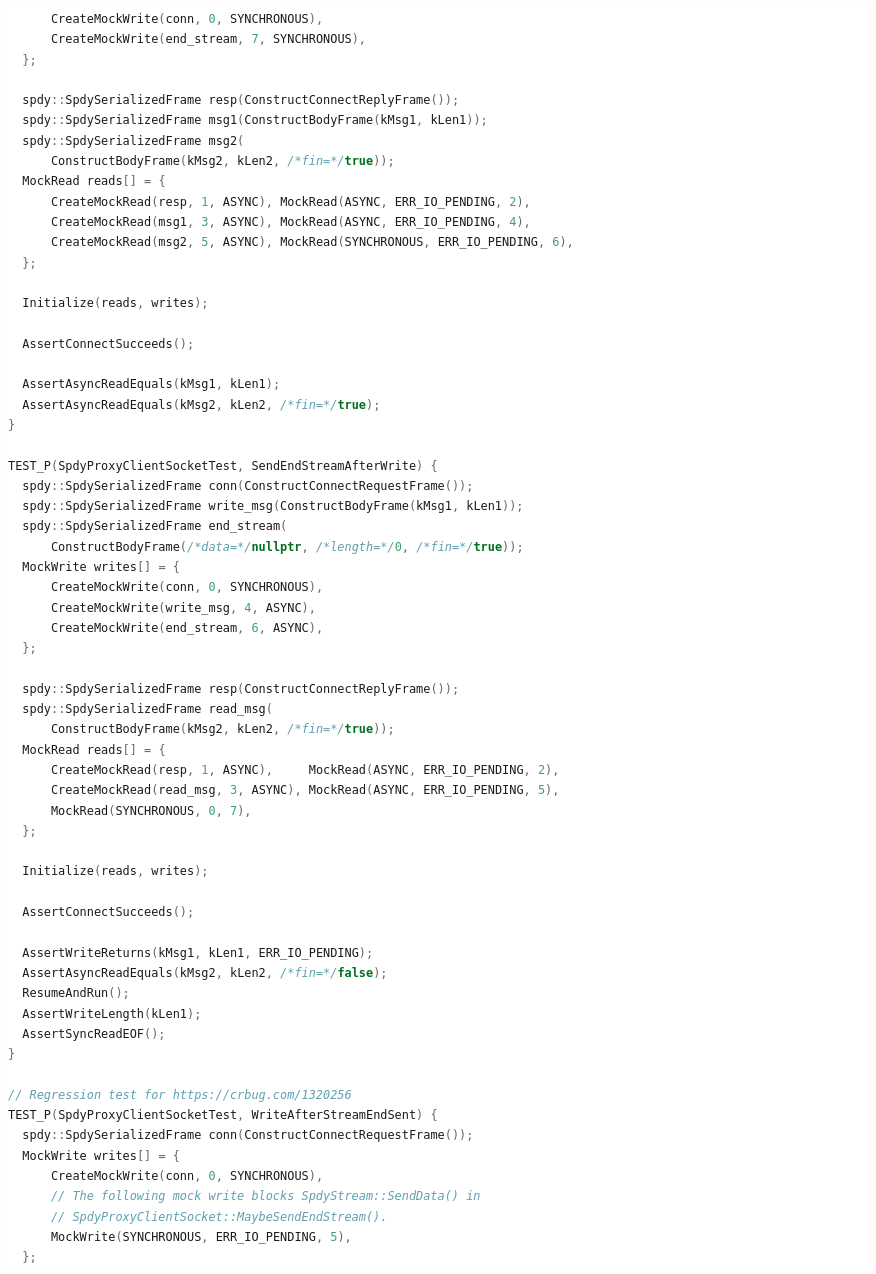 ```cpp
      CreateMockWrite(conn, 0, SYNCHRONOUS),
      CreateMockWrite(end_stream, 7, SYNCHRONOUS),
  };

  spdy::SpdySerializedFrame resp(ConstructConnectReplyFrame());
  spdy::SpdySerializedFrame msg1(ConstructBodyFrame(kMsg1, kLen1));
  spdy::SpdySerializedFrame msg2(
      ConstructBodyFrame(kMsg2, kLen2, /*fin=*/true));
  MockRead reads[] = {
      CreateMockRead(resp, 1, ASYNC), MockRead(ASYNC, ERR_IO_PENDING, 2),
      CreateMockRead(msg1, 3, ASYNC), MockRead(ASYNC, ERR_IO_PENDING, 4),
      CreateMockRead(msg2, 5, ASYNC), MockRead(SYNCHRONOUS, ERR_IO_PENDING, 6),
  };

  Initialize(reads, writes);

  AssertConnectSucceeds();

  AssertAsyncReadEquals(kMsg1, kLen1);
  AssertAsyncReadEquals(kMsg2, kLen2, /*fin=*/true);
}

TEST_P(SpdyProxyClientSocketTest, SendEndStreamAfterWrite) {
  spdy::SpdySerializedFrame conn(ConstructConnectRequestFrame());
  spdy::SpdySerializedFrame write_msg(ConstructBodyFrame(kMsg1, kLen1));
  spdy::SpdySerializedFrame end_stream(
      ConstructBodyFrame(/*data=*/nullptr, /*length=*/0, /*fin=*/true));
  MockWrite writes[] = {
      CreateMockWrite(conn, 0, SYNCHRONOUS),
      CreateMockWrite(write_msg, 4, ASYNC),
      CreateMockWrite(end_stream, 6, ASYNC),
  };

  spdy::SpdySerializedFrame resp(ConstructConnectReplyFrame());
  spdy::SpdySerializedFrame read_msg(
      ConstructBodyFrame(kMsg2, kLen2, /*fin=*/true));
  MockRead reads[] = {
      CreateMockRead(resp, 1, ASYNC),     MockRead(ASYNC, ERR_IO_PENDING, 2),
      CreateMockRead(read_msg, 3, ASYNC), MockRead(ASYNC, ERR_IO_PENDING, 5),
      MockRead(SYNCHRONOUS, 0, 7),
  };

  Initialize(reads, writes);

  AssertConnectSucceeds();

  AssertWriteReturns(kMsg1, kLen1, ERR_IO_PENDING);
  AssertAsyncReadEquals(kMsg2, kLen2, /*fin=*/false);
  ResumeAndRun();
  AssertWriteLength(kLen1);
  AssertSyncReadEOF();
}

// Regression test for https://crbug.com/1320256
TEST_P(SpdyProxyClientSocketTest, WriteAfterStreamEndSent) {
  spdy::SpdySerializedFrame conn(ConstructConnectRequestFrame());
  MockWrite writes[] = {
      CreateMockWrite(conn, 0, SYNCHRONOUS),
      // The following mock write blocks SpdyStream::SendData() in
      // SpdyProxyClientSocket::MaybeSendEndStream().
      MockWrite(SYNCHRONOUS, ERR_IO_PENDING, 5),
  };

```